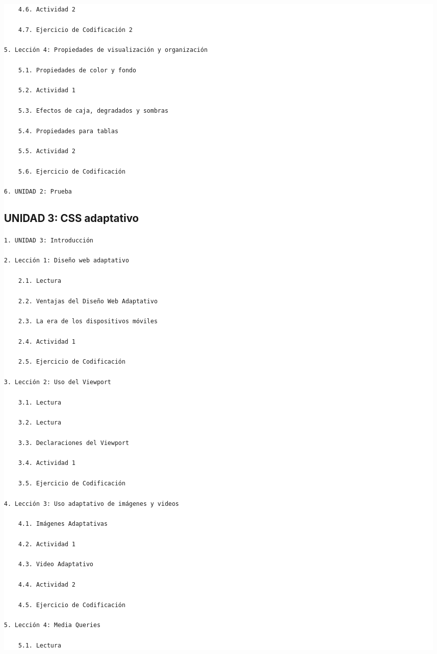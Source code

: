         4.6. Actividad 2
		
        4.7. Ejercicio de Codificación 2
		
    5. Lección 4: Propiedades de visualización y organización
	
        5.1. Propiedades de color y fondo
		
        5.2. Actividad 1
		
        5.3. Efectos de caja, degradados y sombras
		
        5.4. Propiedades para tablas
		
        5.5. Actividad 2
		
        5.6. Ejercicio de Codificación
		
    6. UNIDAD 2: Prueba

## UNIDAD 3: CSS adaptativo

    1. UNIDAD 3: Introducción
	
    2. Lección 1: Diseño web adaptativo
	
        2.1. Lectura
		
        2.2. Ventajas del Diseño Web Adaptativo
		
        2.3. La era de los dispositivos móviles
		
        2.4. Actividad 1
		
        2.5. Ejercicio de Codificación
		
    3. Lección 2: Uso del Viewport
	
        3.1. Lectura
		
        3.2. Lectura
		
        3.3. Declaraciones del Viewport
		
        3.4. Actividad 1
		
        3.5. Ejercicio de Codificación
		
    4. Lección 3: Uso adaptativo de imágenes y videos
	
        4.1. Imágenes Adaptativas
		
        4.2. Actividad 1
		
        4.3. Video Adaptativo
		
        4.4. Actividad 2
		
        4.5. Ejercicio de Codificación
		
    5. Lección 4: Media Queries
	
        5.1. Lectura
		